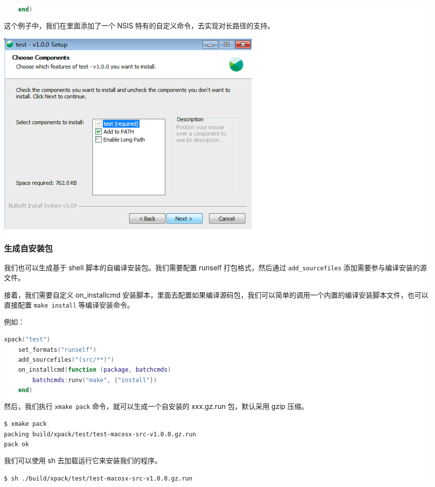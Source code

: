 ```lua
    end)
```

这个例子中，我们在里面添加了一个 NSIS 特有的自定义命令，去实现对长路径的支持。

![](/assets/img/manual/nsis_4.png)

### 生成自安装包

我们也可以生成基于 shell 脚本的自编译安装包。我们需要配置 runself 打包格式，然后通过 `add_sourcefiles` 添加需要参与编译安装的源文件。

接着，我们需要自定义 on_installcmd 安装脚本，里面去配置如果编译源码包，我们可以简单的调用一个内置的编译安装脚本文件，也可以直接配置 `make install` 等编译安装命令。

例如：

```lua
xpack("test")
    set_formats("runself")
    add_sourcefiles("(src/**)")
    on_installcmd(function (package, batchcmds)
        batchcmds:runv("make", {"install"})
    end)
```

然后，我们执行 `xmake pack` 命令，就可以生成一个自安装的 xxx.gz.run 包，默认采用 gzip 压缩。

```bash
$ xmake pack
packing build/xpack/test/test-macosx-src-v1.0.0.gz.run
pack ok
```

我们可以使用 sh 去加载运行它来安装我们的程序。

```bash
$ sh ./build/xpack/test/test-macosx-src-v1.0.0.gz.run
```
